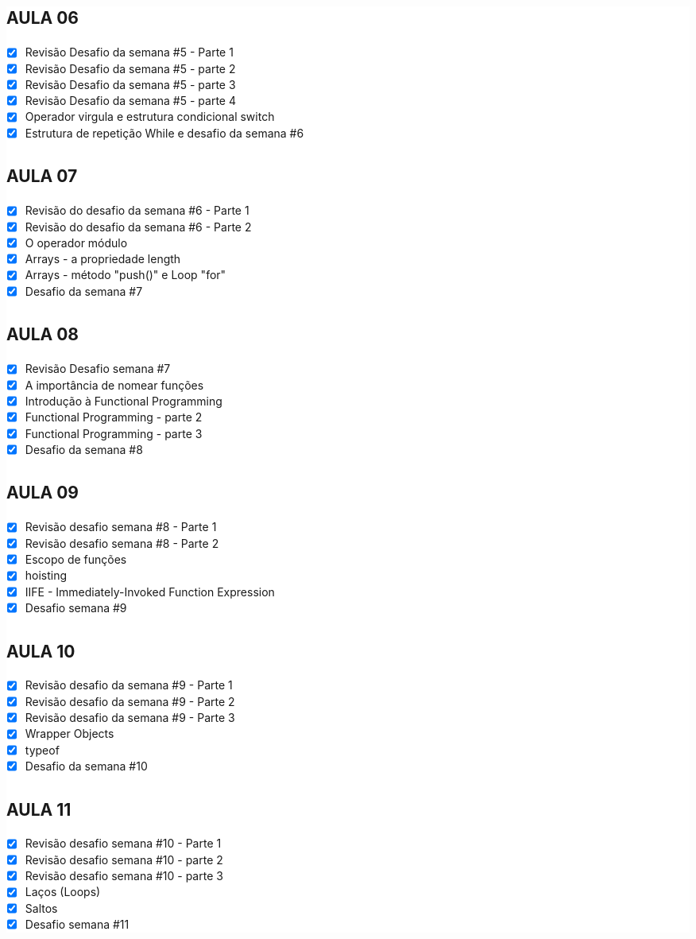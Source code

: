 ## AULA 06

- [x] Revisão Desafio da semana #5 - Parte 1
- [x] Revisão Desafio da semana #5 - parte 2
- [x] Revisão Desafio da semana #5 - parte 3
- [x] Revisão Desafio da semana #5 - parte 4
- [x] Operador virgula e estrutura condicional switch
- [x] Estrutura de repetição While e desafio da semana #6

## AULA 07

- [x] Revisão do desafio da semana #6 - Parte 1
- [x] Revisão do desafio da semana #6 - Parte 2
- [x] O operador módulo
- [x] Arrays - a propriedade length
- [x] Arrays - método "push()" e Loop "for"
- [x] Desafio da semana #7

## AULA 08

- [x] Revisão Desafio semana #7
- [x] A importância de nomear funções
- [x] Introdução à Functional Programming
- [x] Functional Programming - parte 2
- [x] Functional Programming - parte 3
- [x] Desafio da semana #8

## AULA 09

- [x] Revisão desafio semana #8 - Parte 1
- [x] Revisão desafio semana #8 - Parte 2
- [x] Escopo de funções
- [x] hoisting
- [x] IIFE - Immediately-Invoked Function Expression
- [x] Desafio semana #9

## AULA 10

- [x] Revisão desafio da semana #9 - Parte 1
- [x] Revisão desafio da semana #9 - Parte 2
- [x] Revisão desafio da semana #9 - Parte 3
- [x] Wrapper Objects
- [x] typeof
- [x] Desafio da semana #10

## AULA 11

- [x] Revisão desafio semana #10 - Parte 1
- [x] Revisão desafio semana #10 - parte 2
- [x] Revisão desafio semana #10 - parte 3
- [x] Laços (Loops)
- [x] Saltos
- [x] Desafio semana #11
